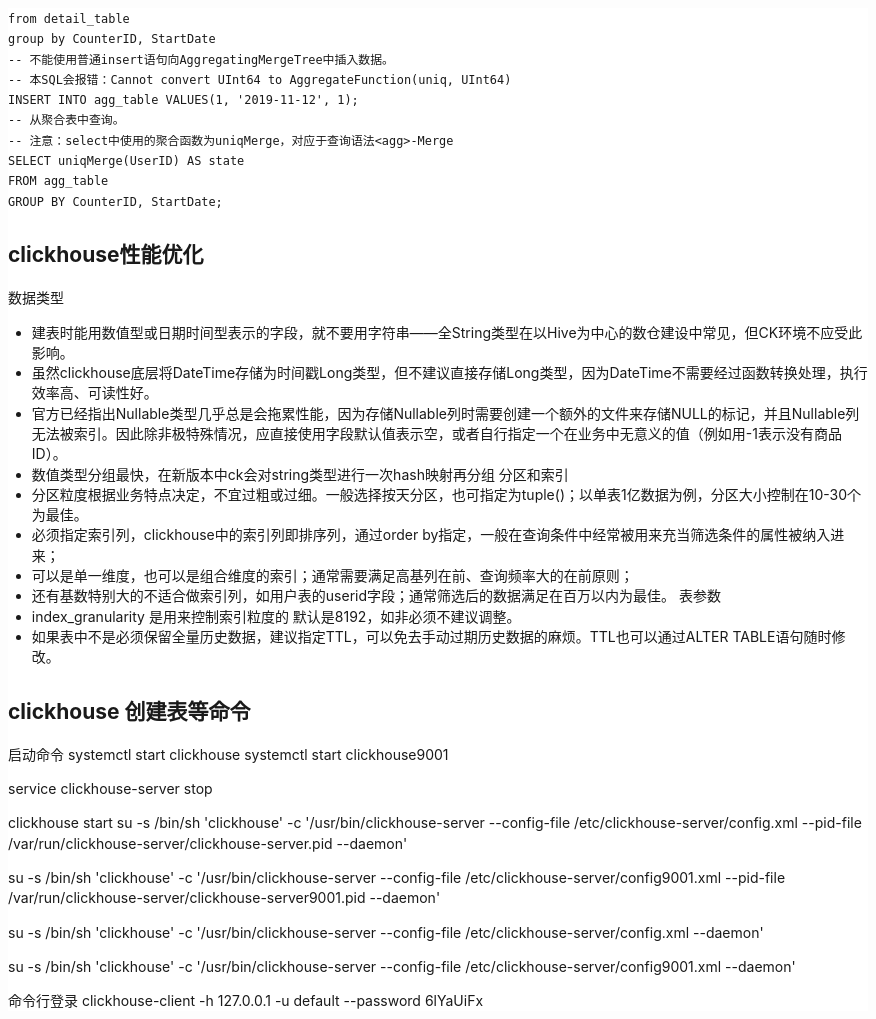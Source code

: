 ```
from detail_table
group by CounterID, StartDate
-- 不能使用普通insert语句向AggregatingMergeTree中插入数据。
-- 本SQL会报错：Cannot convert UInt64 to AggregateFunction(uniq, UInt64)
INSERT INTO agg_table VALUES(1, '2019-11-12', 1);
-- 从聚合表中查询。
-- 注意：select中使用的聚合函数为uniqMerge，对应于查询语法<agg>-Merge
SELECT uniqMerge(UserID) AS state
FROM agg_table
GROUP BY CounterID, StartDate;

```

## clickhouse性能优化

数据类型
* 建表时能用数值型或日期时间型表示的字段，就不要用字符串——全String类型在以Hive为中心的数仓建设中常见，但CK环境不应受此影响。
* 虽然clickhouse底层将DateTime存储为时间戳Long类型，但不建议直接存储Long类型，因为DateTime不需要经过函数转换处理，执行效率高、可读性好。
* 官方已经指出Nullable类型几乎总是会拖累性能，因为存储Nullable列时需要创建一个额外的文件来存储NULL的标记，并且Nullable列无法被索引。因此除非极特殊情况，应直接使用字段默认值表示空，或者自行指定一个在业务中无意义的值（例如用-1表示没有商品ID）。
* 数值类型分组最快，在新版本中ck会对string类型进行一次hash映射再分组
分区和索引
* 分区粒度根据业务特点决定，不宜过粗或过细。一般选择按天分区，也可指定为tuple()；以单表1亿数据为例，分区大小控制在10-30个为最佳。
* 必须指定索引列，clickhouse中的索引列即排序列，通过order by指定，一般在查询条件中经常被用来充当筛选条件的属性被纳入进来；
* 可以是单一维度，也可以是组合维度的索引；通常需要满足高基列在前、查询频率大的在前原则；
* 还有基数特别大的不适合做索引列，如用户表的userid字段；通常筛选后的数据满足在百万以内为最佳。
表参数
* index_granularity 是用来控制索引粒度的 默认是8192，如非必须不建议调整。
* 如果表中不是必须保留全量历史数据，建议指定TTL，可以免去手动过期历史数据的麻烦。TTL也可以通过ALTER TABLE语句随时修改。

## clickhouse 创建表等命令

启动命令
systemctl start clickhouse
systemctl start clickhouse9001

service clickhouse-server stop


clickhouse start
su -s /bin/sh 'clickhouse' -c '/usr/bin/clickhouse-server --config-file /etc/clickhouse-server/config.xml --pid-file /var/run/clickhouse-server/clickhouse-server.pid --daemon'

su -s /bin/sh 'clickhouse' -c '/usr/bin/clickhouse-server --config-file /etc/clickhouse-server/config9001.xml --pid-file /var/run/clickhouse-server/clickhouse-server9001.pid --daemon'


su -s /bin/sh 'clickhouse' -c '/usr/bin/clickhouse-server --config-file /etc/clickhouse-server/config.xml --daemon'

su -s /bin/sh 'clickhouse' -c '/usr/bin/clickhouse-server --config-file /etc/clickhouse-server/config9001.xml --daemon'

命令行登录
clickhouse-client -h 127.0.0.1 -u default --password 6lYaUiFx
